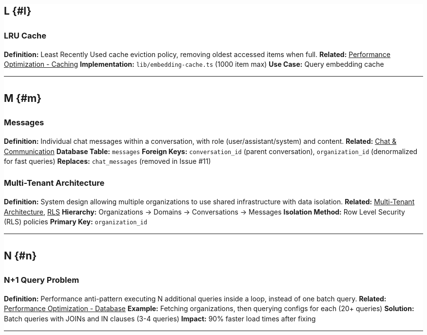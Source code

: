 
## L {#l}

### LRU Cache
**Definition:** Least Recently Used cache eviction policy, removing oldest accessed items when full.
**Related:** [Performance Optimization - Caching](../07-REFERENCE/REFERENCE_PERFORMANCE_OPTIMIZATION.md#search--embeddings-performance)
**Implementation:** `lib/embedding-cache.ts` (1000 item max)
**Use Case:** Query embedding cache

---

## M {#m}

### Messages
**Definition:** Individual chat messages within a conversation, with role (user/assistant/system) and content.
**Related:** [Chat & Communication](../07-REFERENCE/REFERENCE_DATABASE_SCHEMA.md#chat--communication)
**Database Table:** `messages`
**Foreign Keys:** `conversation_id` (parent conversation), `organization_id` (denormalized for fast queries)
**Replaces:** `chat_messages` (removed in Issue #11)

### Multi-Tenant Architecture
**Definition:** System design allowing multiple organizations to use shared infrastructure with data isolation.
**Related:** [Multi-Tenant Architecture](../07-REFERENCE/REFERENCE_DATABASE_SCHEMA.md#multi-tenant-architecture), [RLS](#rls-row-level-security)
**Hierarchy:** Organizations → Domains → Conversations → Messages
**Isolation Method:** Row Level Security (RLS) policies
**Primary Key:** `organization_id`

---

## N {#n}

### N+1 Query Problem
**Definition:** Performance anti-pattern executing N additional queries inside a loop, instead of one batch query.
**Related:** [Performance Optimization - Database](../07-REFERENCE/REFERENCE_PERFORMANCE_OPTIMIZATION.md#database-optimizations)
**Example:** Fetching organizations, then querying configs for each (20+ queries)
**Solution:** Batch queries with JOINs and IN clauses (3-4 queries)
**Impact:** 90% faster load times after fixing

---
